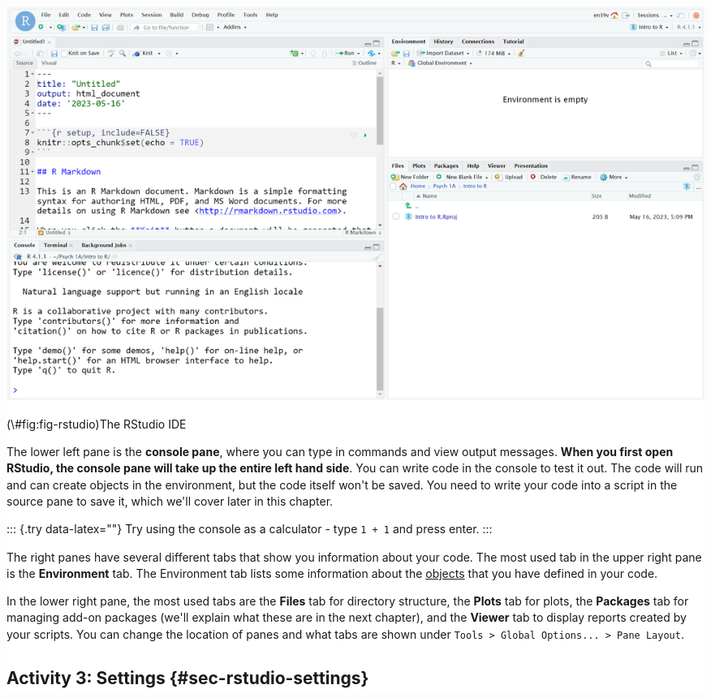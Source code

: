 <img src="images/intro/rstudio.png" alt="The RStudio IDE" width="100%" />
<p class="caption">(\#fig:fig-rstudio)The RStudio IDE</p>
</div>

The lower left pane is the **console pane**, where you can type in commands and view output messages. **When you first open RStudio, the console pane will take up the entire left hand side**. You can write code in the console to test it out. The code will run and can create objects in the environment, but the code itself won't be saved. You need to write your code into a script in the source pane to save it, which we'll cover later in this chapter. 

::: {.try data-latex=""}
Try using the console as a calculator - type `1 + 1` and press enter.
:::

The right panes have several different tabs that show you information about your code. The most used tab in the upper right pane is the **Environment** tab. The Environment tab lists some information about the <a href='https://psyteachr.github.io/glossary/o#object' target='_blank' class='glossary' title='A word that identifies and stores the value of some data for later use.'>objects</a> that you have defined in your code. 

In the lower right pane, the most used tabs are the **Files** tab for directory structure, the **Plots** tab for plots, the **Packages** tab for managing add-on packages (we'll explain what these are in the next chapter), and the **Viewer** tab to display reports created by your scripts. You can change the location of panes and what tabs are shown under `Tools > Global Options... > Pane Layout`. 


## Activity 3: Settings {#sec-rstudio-settings}
